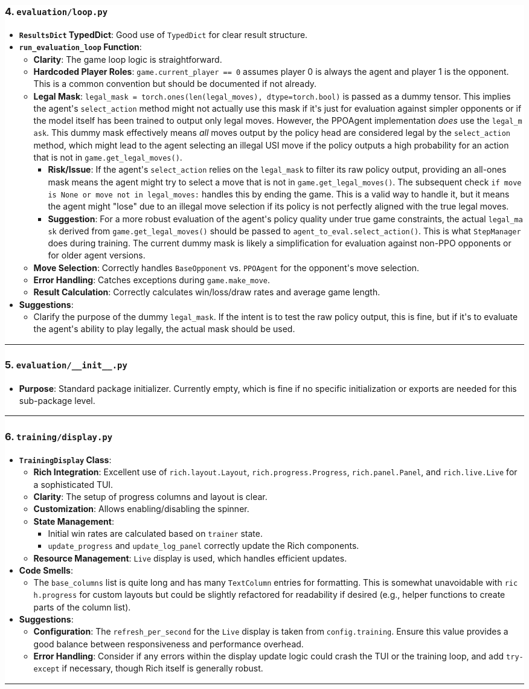### 4. `evaluation/loop.py`

* **`ResultsDict` TypedDict**: Good use of `TypedDict` for clear result structure.
* **`run_evaluation_loop` Function**:
    * **Clarity**: The game loop logic is straightforward.
    * **Hardcoded Player Roles**: `game.current_player == 0` assumes player 0 is always the agent and player 1 is the opponent. This is a common convention but should be documented if not already.
    * **Legal Mask**: `legal_mask = torch.ones(len(legal_moves), dtype=torch.bool)` is passed as a dummy tensor. This implies the agent's `select_action` method might not actually use this mask if it's just for evaluation against simpler opponents or if the model itself has been trained to output only legal moves. However, the PPOAgent implementation *does* use the `legal_mask`. This dummy mask effectively means *all* moves output by the policy head are considered legal by the `select_action` method, which might lead to the agent selecting an illegal USI move if the policy outputs a high probability for an action that is not in `game.get_legal_moves()`.
        * **Risk/Issue**: If the agent's `select_action` relies on the `legal_mask` to filter its raw policy output, providing an all-ones mask means the agent might try to select a move that is not in `game.get_legal_moves()`. The subsequent check `if move is None or move not in legal_moves:` handles this by ending the game. This is a valid way to handle it, but it means the agent might "lose" due to an illegal move selection if its policy is not perfectly aligned with the true legal moves.
        * **Suggestion**: For a more robust evaluation of the agent's policy quality under true game constraints, the actual `legal_mask` derived from `game.get_legal_moves()` should be passed to `agent_to_eval.select_action()`. This is what `StepManager` does during training. The current dummy mask is likely a simplification for evaluation against non-PPO opponents or for older agent versions.
    * **Move Selection**: Correctly handles `BaseOpponent` vs. `PPOAgent` for the opponent's move selection.
    * **Error Handling**: Catches exceptions during `game.make_move`.
    * **Result Calculation**: Correctly calculates win/loss/draw rates and average game length.
* **Suggestions**:
    * Clarify the purpose of the dummy `legal_mask`. If the intent is to test the raw policy output, this is fine, but if it's to evaluate the agent's ability to play legally, the actual mask should be used.

---
### 5. `evaluation/__init__.py`

* **Purpose**: Standard package initializer. Currently empty, which is fine if no specific initialization or exports are needed for this sub-package level.

---
### 6. `training/display.py`

* **`TrainingDisplay` Class**:
    * **Rich Integration**: Excellent use of `rich.layout.Layout`, `rich.progress.Progress`, `rich.panel.Panel`, and `rich.live.Live` for a sophisticated TUI.
    * **Clarity**: The setup of progress columns and layout is clear.
    * **Customization**: Allows enabling/disabling the spinner.
    * **State Management**:
        * Initial win rates are calculated based on `trainer` state.
        * `update_progress` and `update_log_panel` correctly update the Rich components.
    * **Resource Management**: `Live` display is used, which handles efficient updates.
* **Code Smells**:
    * The `base_columns` list is quite long and has many `TextColumn` entries for formatting. This is somewhat unavoidable with `rich.progress` for custom layouts but could be slightly refactored for readability if desired (e.g., helper functions to create parts of the column list).
* **Suggestions**:
    * **Configuration**: The `refresh_per_second` for the `Live` display is taken from `config.training`. Ensure this value provides a good balance between responsiveness and performance overhead.
    * **Error Handling**: Consider if any errors within the display update logic could crash the TUI or the training loop, and add `try-except` if necessary, though Rich itself is generally robust.

---